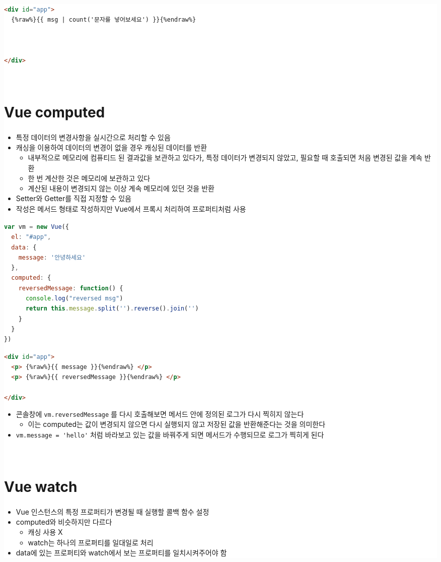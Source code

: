 ```html
<div id="app">
  {%raw%}{{ msg | count('문자를 넣어보세요') }}{%endraw%} 
  
  
  
</div>
```

<br>

# Vue computed

- 특정 데이터의 변경사항을 실시간으로 처리할 수 있음
- 캐싱을 이용하여 데이터의 변경이 없을 경우 캐싱된 데이터를 반환
  - 내부적으로 메모리에 컴퓨티드 된 결과값을 보관하고 있다가, 특정 데이터가 변경되지 않았고, 필요할 때 호출되면 처음 변경된 값을 계속 반환
  - 한 번 계산한 것은 메모리에 보관하고 있다
  - 계산된 내용이 변경되지 않는 이상 계속 메모리에 있던 것을 반환
- Setter와 Getter를 직접 지정할 수 있음
- 작성은 메서드 형태로 작성하지만 Vue에서 프록시 처리하여 프로퍼티처럼 사용

```javascript
var vm = new Vue({
  el: "#app",
  data: {
    message: '안녕하세요'
  },
  computed: {
    reversedMessage: function() {
      console.log("reversed msg")
      return this.message.split('').reverse().join('')
    }
  }
})
```

```html
<div id="app">
  <p> {%raw%}{{ message }}{%endraw%} </p> 
  <p> {%raw%}{{ reversedMessage }}{%endraw%} </p> 
  
</div>
```

- 콘솔창에 `vm.reversedMessage` 를 다시 호출해보면 메서드 안에 정의된 로그가 다시 찍히지 않는다 
  - 이는 computed는 값이 변경되지 않으면 다시 실행되지 않고 저장된 값을 반환해준다는 것을 의미한다
- `vm.message = 'hello'` 처럼 바라보고 있는 값을 바꿔주게 되면 메서드가 수행되므로 로그가 찍히게 된다

<br>

# Vue watch

- Vue 인스턴스의 특정 프로퍼티가 변경될 때 실행할 콜백 함수 설정
- computed와 비슷하지만 다르다
  - 캐싱 사용 X
  - watch는 하나의 프로퍼티를 일대일로 처리
- data에 있는 프로퍼티와 watch에서 보는 프로퍼티를 일치시켜주어야 함
